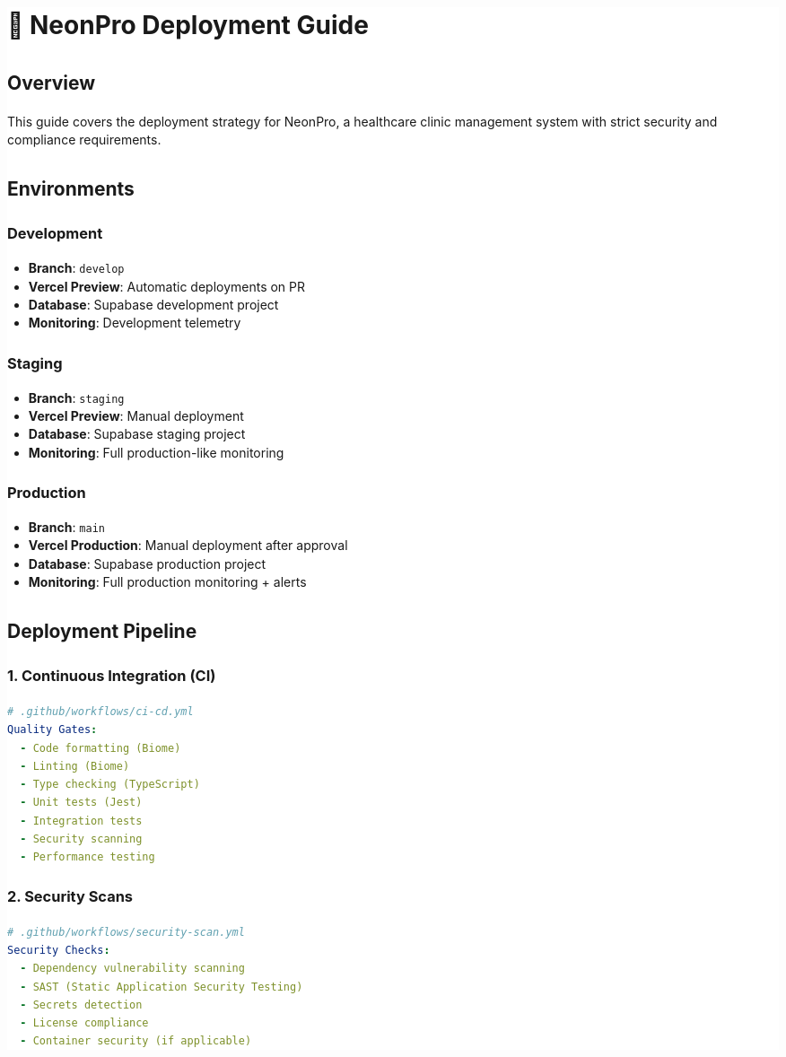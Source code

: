 # 🚀 NeonPro Deployment Guide

## Overview

This guide covers the deployment strategy for NeonPro, a healthcare clinic management system with strict security and compliance requirements.

## Environments

### Development

- **Branch**: `develop`
- **Vercel Preview**: Automatic deployments on PR
- **Database**: Supabase development project
- **Monitoring**: Development telemetry

### Staging

- **Branch**: `staging`
- **Vercel Preview**: Manual deployment
- **Database**: Supabase staging project
- **Monitoring**: Full production-like monitoring

### Production

- **Branch**: `main`
- **Vercel Production**: Manual deployment after approval
- **Database**: Supabase production project
- **Monitoring**: Full production monitoring + alerts

## Deployment Pipeline

### 1. Continuous Integration (CI)

```yaml
# .github/workflows/ci-cd.yml
Quality Gates:
  - Code formatting (Biome)
  - Linting (Biome)
  - Type checking (TypeScript)
  - Unit tests (Jest)
  - Integration tests
  - Security scanning
  - Performance testing
```

### 2. Security Scans

```yaml
# .github/workflows/security-scan.yml
Security Checks:
  - Dependency vulnerability scanning
  - SAST (Static Application Security Testing)
  - Secrets detection
  - License compliance
  - Container security (if applicable)
```
